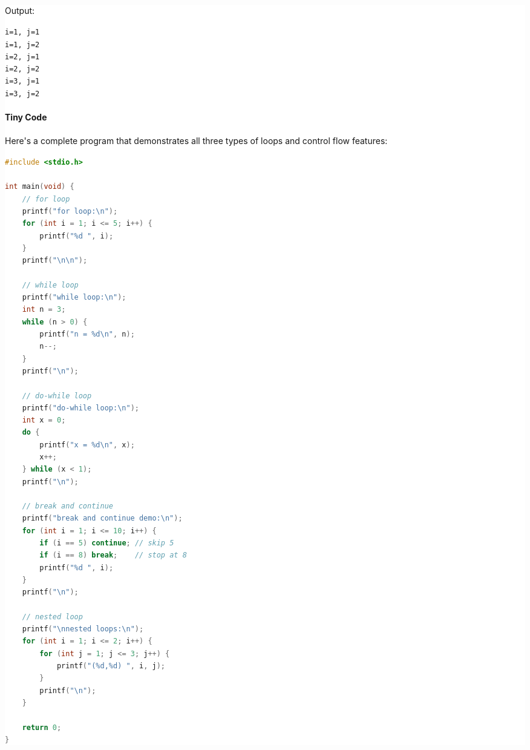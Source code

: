 Output:

```
i=1, j=1
i=1, j=2
i=2, j=1
i=2, j=2
i=3, j=1
i=3, j=2
```

#### Tiny Code

Here's a complete program that demonstrates all three types of loops and control flow features:

```c
#include <stdio.h>

int main(void) {
    // for loop
    printf("for loop:\n");
    for (int i = 1; i <= 5; i++) {
        printf("%d ", i);
    }
    printf("\n\n");

    // while loop
    printf("while loop:\n");
    int n = 3;
    while (n > 0) {
        printf("n = %d\n", n);
        n--;
    }
    printf("\n");

    // do-while loop
    printf("do-while loop:\n");
    int x = 0;
    do {
        printf("x = %d\n", x);
        x++;
    } while (x < 1);
    printf("\n");

    // break and continue
    printf("break and continue demo:\n");
    for (int i = 1; i <= 10; i++) {
        if (i == 5) continue; // skip 5
        if (i == 8) break;    // stop at 8
        printf("%d ", i);
    }
    printf("\n");

    // nested loop
    printf("\nnested loops:\n");
    for (int i = 1; i <= 2; i++) {
        for (int j = 1; j <= 3; j++) {
            printf("(%d,%d) ", i, j);
        }
        printf("\n");
    }

    return 0;
}
```
